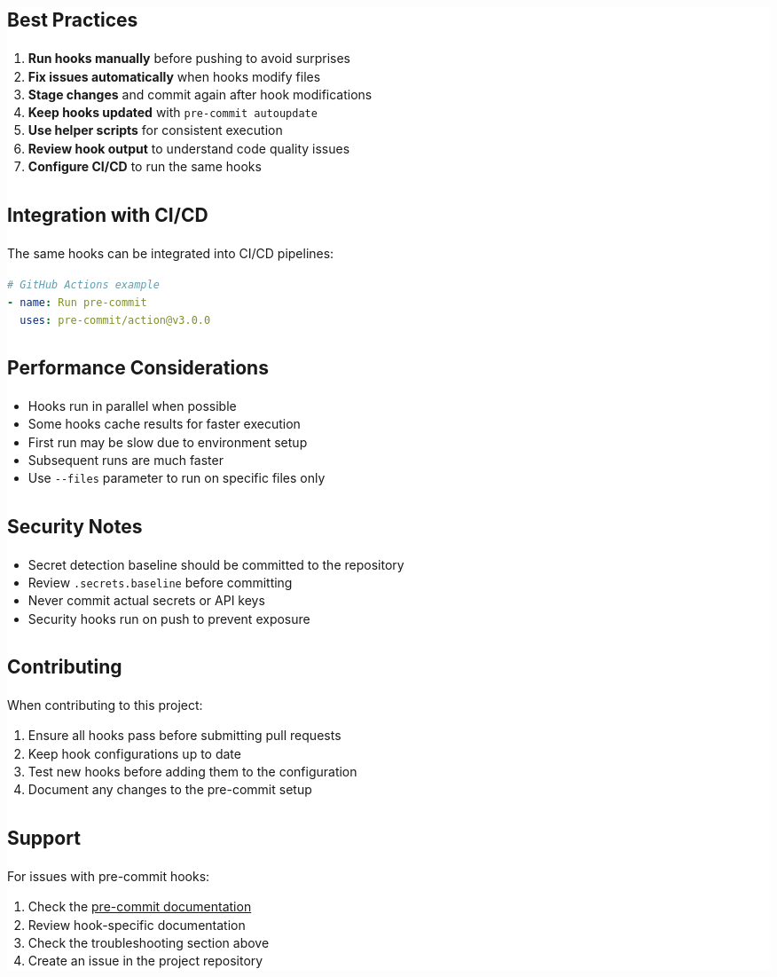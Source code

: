 ## Best Practices

1. **Run hooks manually** before pushing to avoid surprises
2. **Fix issues automatically** when hooks modify files
3. **Stage changes** and commit again after hook modifications
4. **Keep hooks updated** with `pre-commit autoupdate`
5. **Use helper scripts** for consistent execution
6. **Review hook output** to understand code quality issues
7. **Configure CI/CD** to run the same hooks

## Integration with CI/CD

The same hooks can be integrated into CI/CD pipelines:

```yaml
# GitHub Actions example
- name: Run pre-commit
  uses: pre-commit/action@v3.0.0
```

## Performance Considerations

- Hooks run in parallel when possible
- Some hooks cache results for faster execution
- First run may be slow due to environment setup
- Subsequent runs are much faster
- Use `--files` parameter to run on specific files only

## Security Notes

- Secret detection baseline should be committed to the repository
- Review `.secrets.baseline` before committing
- Never commit actual secrets or API keys
- Security hooks run on push to prevent exposure

## Contributing

When contributing to this project:
1. Ensure all hooks pass before submitting pull requests
2. Keep hook configurations up to date
3. Test new hooks before adding them to the configuration
4. Document any changes to the pre-commit setup

## Support

For issues with pre-commit hooks:
1. Check the [pre-commit documentation](https://pre-commit.com/)
2. Review hook-specific documentation
3. Check the troubleshooting section above
4. Create an issue in the project repository